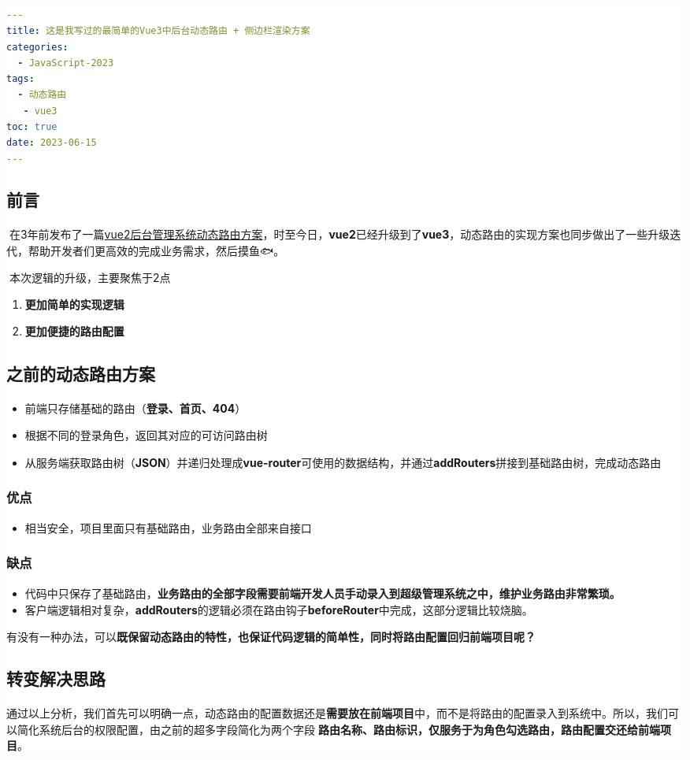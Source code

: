 ```yaml
---
title: 这是我写过的最简单的Vue3中后台动态路由 + 侧边栏渲染方案
categories:
  - JavaScript-2023
tags:
  - 动态路由
   - vue3
toc: true
date: 2023-06-15
---
```


## 前言

​	在3年前发布了一篇[vue2后台管理系统动态路由方案](https://juejin.cn/post/6844903816593145864)，时至今日，**vue2**已经升级到了**vue3**，动态路由的实现方案也同步做出了一些升级迭代，帮助开发者们更高效的完成业务需求，然后摸鱼🐟。



​	本次逻辑的升级，主要聚焦于2点

1. **更加简单的实现逻辑**

2. **更加便捷的路由配置**





## 之前的动态路由方案

- 前端只存储基础的路由（**登录、首页、404**）

- 根据不同的登录角色，返回其对应的可访问路由树

- 从服务端获取路由树（**JSON**）并递归处理成**vue-router**可使用的数据结构，并通过**addRouters**拼接到基础路由树，完成动态路由

### 优点

- 相当安全，项目里面只有基础路由，业务路由全部来自接口

### 缺点

- 代码中只保存了基础路由，**业务路由的全部字段需要前端开发人员手动录入到超级管理系统之中，维护业务路由非常繁琐。**
- 客户端逻辑相对复杂，**addRouters**的逻辑必须在路由钩子**beforeRouter**中完成，这部分逻辑比较烧脑。



有没有一种办法，可以**既保留动态路由的特性，也保证代码逻辑的简单性，同时将路由配置回归前端项目呢？**



## 转变解决思路

​	通过以上分析，我们首先可以明确一点，动态路由的配置数据还是**需要放在前端项目**中，而不是将路由的配置录入到系统中。所以，我们可以简化系统后台的权限配置，由之前的超多字段简化为两个字段 **路由名称、路由标识，仅服务于为角色勾选路由，路由配置交还给前端项目**。
